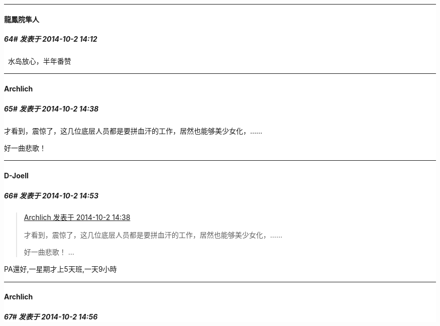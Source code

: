 





-----

####  龍鳳院隼人  
##### 64#       发表于 2014-10-2 14:12




  水岛放心，半年番赞







-----

####  Archlich  
##### 65#       发表于 2014-10-2 14:38




才看到，震惊了，这几位底层人员都是要拼血汗的工作，居然也能够美少女化，……


好一曲悲歌！







-----

####  D-JoeII  
##### 66#       发表于 2014-10-2 14:53



<blockquote><a href="httphttps://bbs.saraba1st.com/2b/forum.php?mod=redirect&amp;goto=findpost&amp;pid=26803849&amp;ptid=1047378" target="_blank">Archlich 发表于 2014-10-2 14:38</a>

才看到，震惊了，这几位底层人员都是要拼血汗的工作，居然也能够美少女化，……


好一曲悲歌！ ...</blockquote>
PA還好,一星期才上5天班,一天9小時







-----

####  Archlich  
##### 67#       发表于 2014-10-2 14:56


